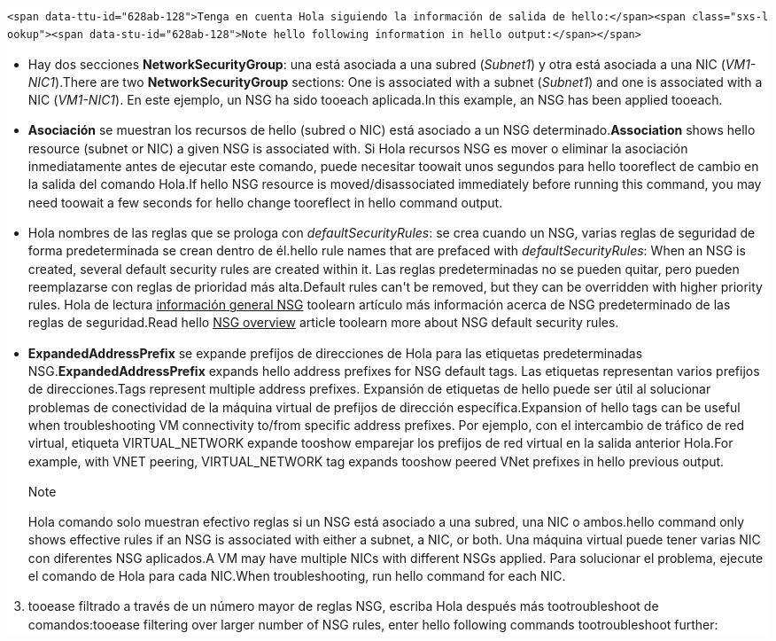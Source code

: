    
    <span data-ttu-id="628ab-128">Tenga en cuenta Hola siguiendo la información de salida de hello:</span><span class="sxs-lookup"><span data-stu-id="628ab-128">Note hello following information in hello output:</span></span>
   
   * <span data-ttu-id="628ab-129">Hay dos secciones **NetworkSecurityGroup**: una está asociada a una subred (*Subnet1*) y otra está asociada a una NIC (*VM1- NIC1*).</span><span class="sxs-lookup"><span data-stu-id="628ab-129">There are two **NetworkSecurityGroup** sections: One is associated with a subnet (*Subnet1*) and one is associated with a NIC (*VM1-NIC1*).</span></span> <span data-ttu-id="628ab-130">En este ejemplo, un NSG ha sido tooeach aplicada.</span><span class="sxs-lookup"><span data-stu-id="628ab-130">In this example, an NSG has been applied tooeach.</span></span>
   * <span data-ttu-id="628ab-131">**Asociación** se muestran los recursos de hello (subred o NIC) está asociado a un NSG determinado.</span><span class="sxs-lookup"><span data-stu-id="628ab-131">**Association** shows hello resource (subnet or NIC) a given NSG is associated with.</span></span> <span data-ttu-id="628ab-132">Si Hola recursos NSG es mover o eliminar la asociación inmediatamente antes de ejecutar este comando, puede necesitar toowait unos segundos para hello tooreflect de cambio en la salida del comando Hola.</span><span class="sxs-lookup"><span data-stu-id="628ab-132">If hello NSG resource is moved/disassociated immediately before running this command, you may need toowait a few seconds for hello change tooreflect in hello command output.</span></span> 
   * <span data-ttu-id="628ab-133">Hola nombres de las reglas que se prologa con *defaultSecurityRules*: se crea cuando un NSG, varias reglas de seguridad de forma predeterminada se crean dentro de él.</span><span class="sxs-lookup"><span data-stu-id="628ab-133">hello rule names that are prefaced with *defaultSecurityRules*: When an NSG is created, several default security rules are created within it.</span></span> <span data-ttu-id="628ab-134">Las reglas predeterminadas no se pueden quitar, pero pueden reemplazarse con reglas de prioridad más alta.</span><span class="sxs-lookup"><span data-stu-id="628ab-134">Default rules can't be removed, but they can be overridden with higher priority rules.</span></span>
     <span data-ttu-id="628ab-135">Hola de lectura [información general NSG](virtual-networks-nsg.md#default-rules) toolearn artículo más información acerca de NSG predeterminado de las reglas de seguridad.</span><span class="sxs-lookup"><span data-stu-id="628ab-135">Read hello [NSG overview](virtual-networks-nsg.md#default-rules) article toolearn more about NSG default security rules.</span></span>
   * <span data-ttu-id="628ab-136">**ExpandedAddressPrefix** se expande prefijos de direcciones de Hola para las etiquetas predeterminadas NSG.</span><span class="sxs-lookup"><span data-stu-id="628ab-136">**ExpandedAddressPrefix** expands hello address prefixes for NSG default tags.</span></span> <span data-ttu-id="628ab-137">Las etiquetas representan varios prefijos de direcciones.</span><span class="sxs-lookup"><span data-stu-id="628ab-137">Tags represent multiple address prefixes.</span></span> <span data-ttu-id="628ab-138">Expansión de etiquetas de hello puede ser útil al solucionar problemas de conectividad de la máquina virtual de prefijos de dirección específica.</span><span class="sxs-lookup"><span data-stu-id="628ab-138">Expansion of hello tags can be useful when troubleshooting VM connectivity to/from specific address prefixes.</span></span> <span data-ttu-id="628ab-139">Por ejemplo, con el intercambio de tráfico de red virtual, etiqueta VIRTUAL_NETWORK expande tooshow emparejar los prefijos de red virtual en la salida anterior Hola.</span><span class="sxs-lookup"><span data-stu-id="628ab-139">For example, with VNET peering, VIRTUAL_NETWORK tag expands tooshow peered VNet prefixes in hello previous output.</span></span>
     
     > [!NOTE]
     > <span data-ttu-id="628ab-140">Hola comando solo muestran efectivo reglas si un NSG está asociado a una subred, una NIC o ambos.</span><span class="sxs-lookup"><span data-stu-id="628ab-140">hello command only shows effective rules if an NSG is associated with either a subnet, a NIC, or both.</span></span> <span data-ttu-id="628ab-141">Una máquina virtual puede tener varias NIC con diferentes NSG aplicados.</span><span class="sxs-lookup"><span data-stu-id="628ab-141">A VM may have multiple NICs with different NSGs applied.</span></span> <span data-ttu-id="628ab-142">Para solucionar el problema, ejecute el comando de Hola para cada NIC.</span><span class="sxs-lookup"><span data-stu-id="628ab-142">When troubleshooting, run hello command for each NIC.</span></span>
     > 
     > 
3. <span data-ttu-id="628ab-143">tooease filtrado a través de un número mayor de reglas NSG, escriba Hola después más tootroubleshoot de comandos:</span><span class="sxs-lookup"><span data-stu-id="628ab-143">tooease filtering over larger number of NSG rules, enter hello following commands tootroubleshoot further:</span></span> 
   